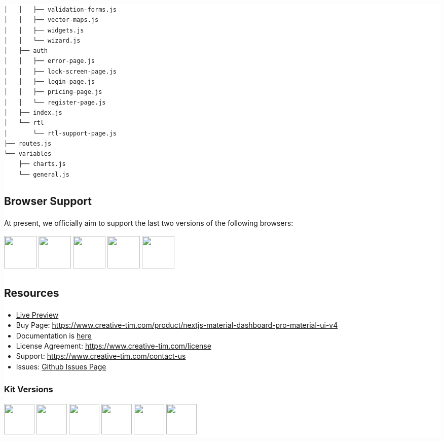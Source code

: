 ```
│   │   ├── validation-forms.js
│   │   ├── vector-maps.js
│   │   ├── widgets.js
│   │   └── wizard.js
│   ├── auth
│   │   ├── error-page.js
│   │   ├── lock-screen-page.js
│   │   ├── login-page.js
│   │   ├── pricing-page.js
│   │   └── register-page.js
│   ├── index.js
│   └── rtl
│       └── rtl-support-page.js
├── routes.js
└── variables
    ├── charts.js
    └── general.js
```

## Browser Support

At present, we officially aim to support the last two versions of the following browsers:

<img src="https://s3.amazonaws.com/creativetim_bucket/github/browser/chrome.png" width="64" height="64"> <img src="https://s3.amazonaws.com/creativetim_bucket/github/browser/firefox.png" width="64" height="64"> <img src="https://s3.amazonaws.com/creativetim_bucket/github/browser/edge.png" width="64" height="64"> <img src="https://s3.amazonaws.com/creativetim_bucket/github/browser/safari.png" width="64" height="64"> <img src="https://s3.amazonaws.com/creativetim_bucket/github/browser/opera.png" width="64" height="64">


## Resources
- [Live Preview](https://demos.creative-tim.com/nextjs-material-dashboard-pro-material-ui-v4/admin/dashboard)
- Buy Page: https://www.creative-tim.com/product/nextjs-material-dashboard-pro-material-ui-v4
- Documentation is [here](https://www.creative-tim.com/learning-lab/nextjs/overview/material-dashboard-material-ui-v4)
- License Agreement: https://www.creative-tim.com/license
- Support: https://www.creative-tim.com/contact-us
- Issues: [Github Issues Page](https://github.com/creativetimofficial/ct-nextjs-material-dashboard-pro-material-ui-v4/issues)

### Kit Versions


[<img src="https://raw.githubusercontent.com/creativetimofficial/public-assets/master/logos/nextjs.jpg" width="60" height="60" />](https://www.creative-tim.com/product/nextjs-material-kit-pro)
[<img src="https://raw.githubusercontent.com/creativetimofficial/public-assets/master/logos/react-native-logo.png" width="60" height="60" />](https://www.creative-tim.com/product/material-kit-pro-react-native)
[<img src="https://raw.githubusercontent.com/creativetimofficial/public-assets/master/logos/laravel_logo.png" width="60" height="60" />](https://www.creative-tim.com/product/material-blog-pro-laravel)
[<img src="https://raw.githubusercontent.com/creativetimofficial/public-assets/master/logos/bootstrap-logo.png" width="60" height="60" />](https://www.creative-tim.com/product/material-kit-pro)
[<img src="https://raw.githubusercontent.com/creativetimofficial/public-assets/master/logos/react-logo.png" width="60" height="60" />](https://www.creative-tim.com/product/material-kit-pro-react)
[<img src="https://raw.githubusercontent.com/creativetimofficial/public-assets/master/logos/vue-logo.png" width="60" height="60" />](https://www.creative-tim.com/product/vue-material-kit-pro)
